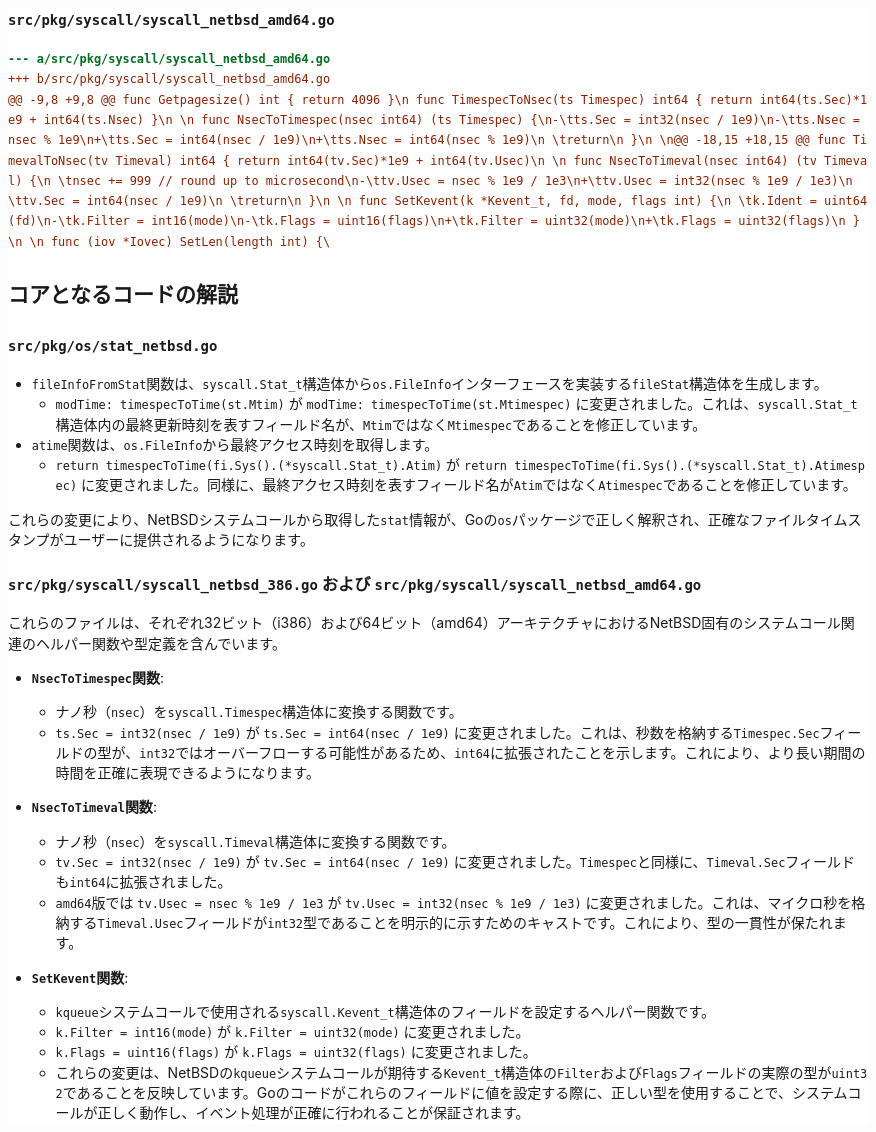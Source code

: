 ### `src/pkg/syscall/syscall_netbsd_amd64.go`

```diff
--- a/src/pkg/syscall/syscall_netbsd_amd64.go
+++ b/src/pkg/syscall/syscall_netbsd_amd64.go
@@ -9,8 +9,8 @@ func Getpagesize() int { return 4096 }\n func TimespecToNsec(ts Timespec) int64 { return int64(ts.Sec)*1e9 + int64(ts.Nsec) }\n \n func NsecToTimespec(nsec int64) (ts Timespec) {\n-\tts.Sec = int32(nsec / 1e9)\n-\tts.Nsec = nsec % 1e9\n+\tts.Sec = int64(nsec / 1e9)\n+\tts.Nsec = int64(nsec % 1e9)\n \treturn\n }\n \n@@ -18,15 +18,15 @@ func TimevalToNsec(tv Timeval) int64 { return int64(tv.Sec)*1e9 + int64(tv.Usec)\n \n func NsecToTimeval(nsec int64) (tv Timeval) {\n \tnsec += 999 // round up to microsecond\n-\ttv.Usec = nsec % 1e9 / 1e3\n+\ttv.Usec = int32(nsec % 1e9 / 1e3)\n \ttv.Sec = int64(nsec / 1e9)\n \treturn\n }\n \n func SetKevent(k *Kevent_t, fd, mode, flags int) {\n \tk.Ident = uint64(fd)\n-\tk.Filter = int16(mode)\n-\tk.Flags = uint16(flags)\n+\tk.Filter = uint32(mode)\n+\tk.Flags = uint32(flags)\n }\n \n func (iov *Iovec) SetLen(length int) {\
```

## コアとなるコードの解説

### `src/pkg/os/stat_netbsd.go`

*   `fileInfoFromStat`関数は、`syscall.Stat_t`構造体から`os.FileInfo`インターフェースを実装する`fileStat`構造体を生成します。
    *   `modTime: timespecToTime(st.Mtim)` が `modTime: timespecToTime(st.Mtimespec)` に変更されました。これは、`syscall.Stat_t`構造体内の最終更新時刻を表すフィールド名が、`Mtim`ではなく`Mtimespec`であることを修正しています。
*   `atime`関数は、`os.FileInfo`から最終アクセス時刻を取得します。
    *   `return timespecToTime(fi.Sys().(*syscall.Stat_t).Atim)` が `return timespecToTime(fi.Sys().(*syscall.Stat_t).Atimespec)` に変更されました。同様に、最終アクセス時刻を表すフィールド名が`Atim`ではなく`Atimespec`であることを修正しています。

これらの変更により、NetBSDシステムコールから取得した`stat`情報が、Goの`os`パッケージで正しく解釈され、正確なファイルタイムスタンプがユーザーに提供されるようになります。

### `src/pkg/syscall/syscall_netbsd_386.go` および `src/pkg/syscall/syscall_netbsd_amd64.go`

これらのファイルは、それぞれ32ビット（i386）および64ビット（amd64）アーキテクチャにおけるNetBSD固有のシステムコール関連のヘルパー関数や型定義を含んでいます。

*   **`NsecToTimespec`関数**:
    *   ナノ秒（`nsec`）を`syscall.Timespec`構造体に変換する関数です。
    *   `ts.Sec = int32(nsec / 1e9)` が `ts.Sec = int64(nsec / 1e9)` に変更されました。これは、秒数を格納する`Timespec.Sec`フィールドの型が、`int32`ではオーバーフローする可能性があるため、`int64`に拡張されたことを示します。これにより、より長い期間の時間を正確に表現できるようになります。

*   **`NsecToTimeval`関数**:
    *   ナノ秒（`nsec`）を`syscall.Timeval`構造体に変換する関数です。
    *   `tv.Sec = int32(nsec / 1e9)` が `tv.Sec = int64(nsec / 1e9)` に変更されました。`Timespec`と同様に、`Timeval.Sec`フィールドも`int64`に拡張されました。
    *   `amd64`版では `tv.Usec = nsec % 1e9 / 1e3` が `tv.Usec = int32(nsec % 1e9 / 1e3)` に変更されました。これは、マイクロ秒を格納する`Timeval.Usec`フィールドが`int32`型であることを明示的に示すためのキャストです。これにより、型の一貫性が保たれます。

*   **`SetKevent`関数**:
    *   `kqueue`システムコールで使用される`syscall.Kevent_t`構造体のフィールドを設定するヘルパー関数です。
    *   `k.Filter = int16(mode)` が `k.Filter = uint32(mode)` に変更されました。
    *   `k.Flags = uint16(flags)` が `k.Flags = uint32(flags)` に変更されました。
    *   これらの変更は、NetBSDの`kqueue`システムコールが期待する`Kevent_t`構造体の`Filter`および`Flags`フィールドの実際の型が`uint32`であることを反映しています。Goのコードがこれらのフィールドに値を設定する際に、正しい型を使用することで、システムコールが正しく動作し、イベント処理が正確に行われることが保証されます。
